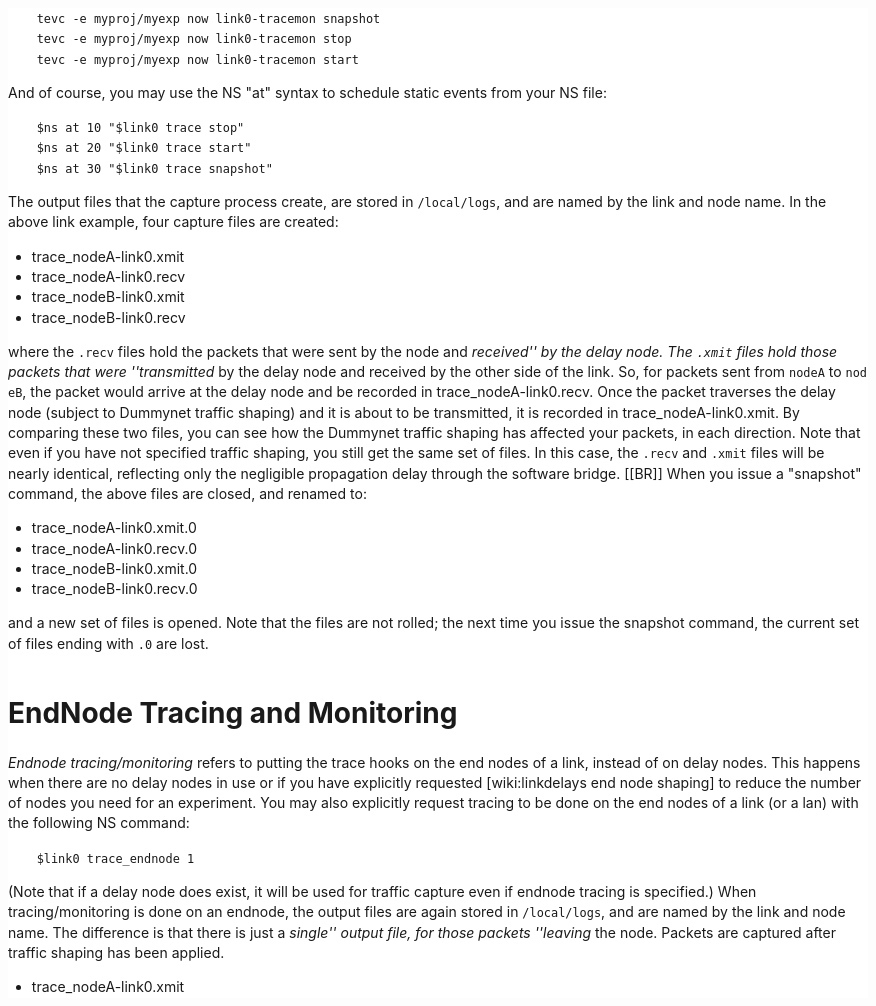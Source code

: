 		tevc -e myproj/myexp now link0-tracemon snapshot
		tevc -e myproj/myexp now link0-tracemon stop
		tevc -e myproj/myexp now link0-tracemon start
	

And of course, you may use the NS "at" syntax to schedule static events from your NS file:
	
		$ns at 10 "$link0 trace stop"
		$ns at 20 "$link0 trace start"
		$ns at 30 "$link0 trace snapshot"
	

The output files that the capture process create, are stored in `/local/logs`, and are named by the link and node name. In the above link example, four capture files are created:

  * trace_nodeA-link0.xmit
  * trace_nodeA-link0.recv
  * trace_nodeB-link0.xmit
  * trace_nodeB-link0.recv

where the `.recv` files hold the packets that were sent by the node and _received'' by the delay node. The `.xmit` files hold those packets that were ''transmitted_ by the delay node and received by the other side of the link. So, for packets sent from `nodeA` to `nodeB`, the packet would arrive at the delay node and be recorded in trace_nodeA-link0.recv. Once the packet traverses the delay node (subject to Dummynet traffic shaping) and it is about to be transmitted, it is recorded in trace_nodeA-link0.xmit. By comparing these two files, you can see how the Dummynet traffic shaping has affected your packets, in each direction. Note that even if you have not specified traffic shaping, you still get the same set of files. In this case, the `.recv` and `.xmit` files will be nearly identical, reflecting only the negligible propagation delay through the software bridge. [[BR]] When you issue a "snapshot" command, the above files are closed, and renamed to:

  * trace_nodeA-link0.xmit.0
  * trace_nodeA-link0.recv.0
  * trace_nodeB-link0.xmit.0
  * trace_nodeB-link0.recv.0

and a new set of files is opened. Note that the files are not rolled; the next time you issue the snapshot command, the current set of files ending with `.0` are lost.

# EndNode Tracing and Monitoring

_Endnode tracing/monitoring_ refers to putting the trace hooks on the end nodes of a link, instead of on delay nodes. This happens when there are no delay nodes in use or if you have explicitly requested [wiki:linkdelays end node shaping] to reduce the number of nodes you need for an experiment. You may also explicitly request tracing to be done on the end nodes of a link (or a lan) with the following NS command:
	
		$link0 trace_endnode 1
	

(Note that if a delay node does exist, it will be used for traffic capture even if endnode tracing is specified.) When tracing/monitoring is done on an endnode, the output files are again stored in `/local/logs`, and are named by the link and node name. The difference is that there is just a _single'' output file, for those packets ''leaving_ the node. Packets are captured after traffic shaping has been applied.

  * trace_nodeA-link0.xmit

